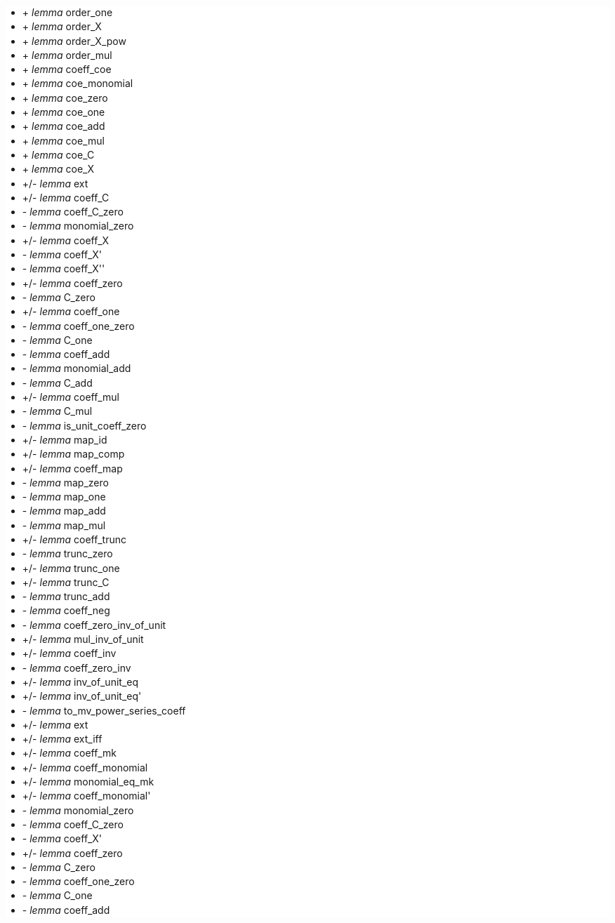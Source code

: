 - \+ *lemma* order_one
- \+ *lemma* order_X
- \+ *lemma* order_X_pow
- \+ *lemma* order_mul
- \+ *lemma* coeff_coe
- \+ *lemma* coe_monomial
- \+ *lemma* coe_zero
- \+ *lemma* coe_one
- \+ *lemma* coe_add
- \+ *lemma* coe_mul
- \+ *lemma* coe_C
- \+ *lemma* coe_X
- \+/\- *lemma* ext
- \+/\- *lemma* coeff_C
- \- *lemma* coeff_C_zero
- \- *lemma* monomial_zero
- \+/\- *lemma* coeff_X
- \- *lemma* coeff_X'
- \- *lemma* coeff_X''
- \+/\- *lemma* coeff_zero
- \- *lemma* C_zero
- \+/\- *lemma* coeff_one
- \- *lemma* coeff_one_zero
- \- *lemma* C_one
- \- *lemma* coeff_add
- \- *lemma* monomial_add
- \- *lemma* C_add
- \+/\- *lemma* coeff_mul
- \- *lemma* C_mul
- \- *lemma* is_unit_coeff_zero
- \+/\- *lemma* map_id
- \+/\- *lemma* map_comp
- \+/\- *lemma* coeff_map
- \- *lemma* map_zero
- \- *lemma* map_one
- \- *lemma* map_add
- \- *lemma* map_mul
- \+/\- *lemma* coeff_trunc
- \- *lemma* trunc_zero
- \+/\- *lemma* trunc_one
- \+/\- *lemma* trunc_C
- \- *lemma* trunc_add
- \- *lemma* coeff_neg
- \- *lemma* coeff_zero_inv_of_unit
- \+/\- *lemma* mul_inv_of_unit
- \+/\- *lemma* coeff_inv
- \- *lemma* coeff_zero_inv
- \+/\- *lemma* inv_of_unit_eq
- \+/\- *lemma* inv_of_unit_eq'
- \- *lemma* to_mv_power_series_coeff
- \+/\- *lemma* ext
- \+/\- *lemma* ext_iff
- \+/\- *lemma* coeff_mk
- \+/\- *lemma* coeff_monomial
- \+/\- *lemma* monomial_eq_mk
- \+/\- *lemma* coeff_monomial'
- \- *lemma* monomial_zero
- \- *lemma* coeff_C_zero
- \- *lemma* coeff_X'
- \+/\- *lemma* coeff_zero
- \- *lemma* C_zero
- \- *lemma* coeff_one_zero
- \- *lemma* C_one
- \- *lemma* coeff_add